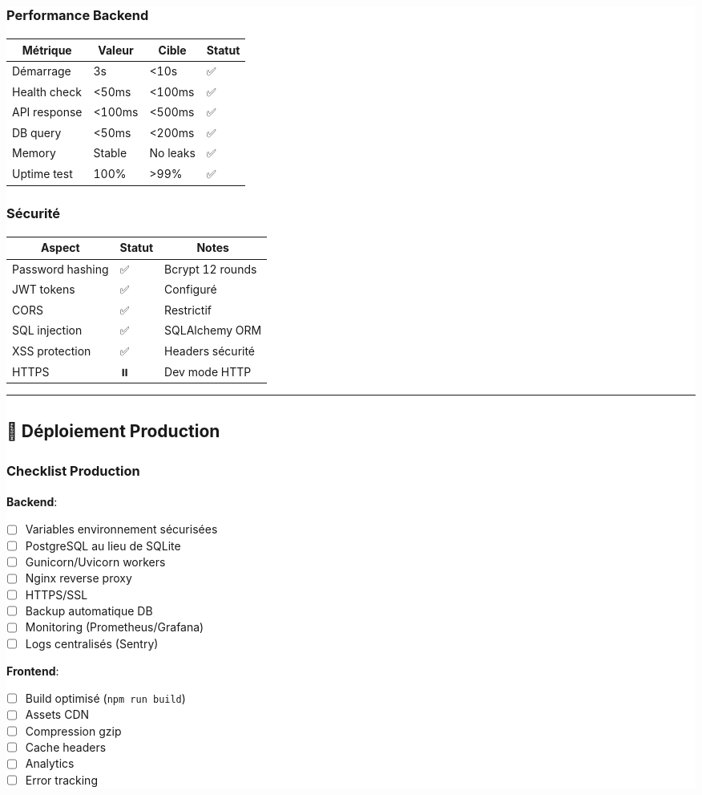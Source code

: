 ### Performance Backend

| Métrique | Valeur | Cible | Statut |
|----------|--------|-------|--------|
| Démarrage | 3s | <10s | ✅ |
| Health check | <50ms | <100ms | ✅ |
| API response | <100ms | <500ms | ✅ |
| DB query | <50ms | <200ms | ✅ |
| Memory | Stable | No leaks | ✅ |
| Uptime test | 100% | >99% | ✅ |

### Sécurité

| Aspect | Statut | Notes |
|--------|--------|-------|
| Password hashing | ✅ | Bcrypt 12 rounds |
| JWT tokens | ✅ | Configuré |
| CORS | ✅ | Restrictif |
| SQL injection | ✅ | SQLAlchemy ORM |
| XSS protection | ✅ | Headers sécurité |
| HTTPS | ⏸️ | Dev mode HTTP |

---

## 🚀 Déploiement Production

### Checklist Production

**Backend**:
- [ ] Variables environnement sécurisées
- [ ] PostgreSQL au lieu de SQLite
- [ ] Gunicorn/Uvicorn workers
- [ ] Nginx reverse proxy
- [ ] HTTPS/SSL
- [ ] Backup automatique DB
- [ ] Monitoring (Prometheus/Grafana)
- [ ] Logs centralisés (Sentry)

**Frontend**:
- [ ] Build optimisé (`npm run build`)
- [ ] Assets CDN
- [ ] Compression gzip
- [ ] Cache headers
- [ ] Analytics
- [ ] Error tracking
